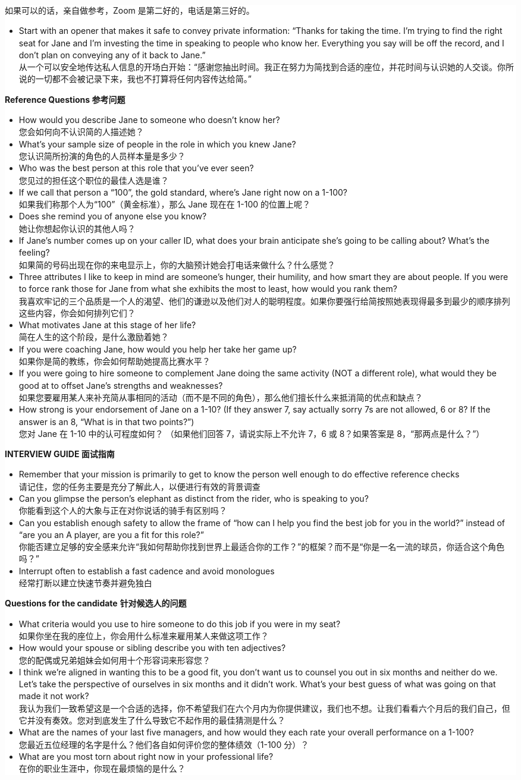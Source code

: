 如果可以的话，亲自做参考，Zoom 是第二好的，电话是第三好的。
* Start with an opener that makes it safe to convey private information: “Thanks for taking the time. I’m trying to find the right seat for Jane and I’m investing the time in speaking to people who know her. Everything you say will be off the record, and I don’t plan on conveying any of it back to Jane.”  
从一个可以安全地传达私人信息的开场白开始：“感谢您抽出时间。我正在努力为简找到合适的座位，并花时间与认识她的人交谈。你所说的一切都不会被记录下来，我也不打算将任何内容传达给简。”

**Reference Questions 参考问题**

* How would you describe Jane to someone who doesn’t know her?  
您会如何向不认识简的人描述她？
* What’s your sample size of people in the role in which you knew Jane?  
您认识简所扮演的角色的人员样本量是多少？
* Who was the best person at this role that you’ve ever seen?  
您见过的担任这个职位的最佳人选是谁？
* If we call that person a “100”, the gold standard, where’s Jane right now on a 1-100?  
如果我们称那个人为“100”（黄金标准），那么 Jane 现在在 1-100 的位置上呢？
* Does she remind you of anyone else you know?  
她让你想起你认识的其他人吗？
* If Jane’s number comes up on your caller ID, what does your brain anticipate she’s going to be calling about? What’s the feeling?  
如果简的号码出现在你的来电显示上，你的大脑预计她会打电话来做什么？什么感觉？
* Three attributes I like to keep in mind are someone’s hunger, their humility, and how smart they are about people. If you were to force rank those for Jane from what she exhibits the most to least, how would you rank them?  
我喜欢牢记的三个品质是一个人的渴望、他们的谦逊以及他们对人的聪明程度。如果你要强行给简按照她表现得最多到最少的顺序排列这些内容，你会如何排列它们？
* What motivates Jane at this stage of her life?  
简在人生的这个阶段，是什么激励着她？
* If you were coaching Jane, how would you help her take her game up?  
如果你是简的教练，你会如何帮助她提高比赛水平？
* If you were going to hire someone to complement Jane doing the same activity (NOT a different role), what would they be good at to offset Jane’s strengths and weaknesses?  
如果您要雇用某人来补充简从事相同的活动（而不是不同的角色），那么他们擅长什么来抵消简的优点和缺点？
* How strong is your endorsement of Jane on a 1-10? (If they answer 7, say actually sorry 7s are not allowed, 6 or 8? If the answer is an 8, “What is in that two points?”)  
您对 Jane 在 1-10 中的认可程度如何？ （如果他们回答 7，请说实际上不允许 7，6 或 8？如果答案是 8，“那两点是什么？”）

**INTERVIEW GUIDE 面试指南**

* Remember that your mission is primarily to get to know the person well enough to do effective reference checks  
请记住，您的任务主要是充分了解此人，以便进行有效的背景调查
* Can you glimpse the person’s elephant as distinct from the rider, who is speaking to you?  
你能看到这个人的大象与正在对你说话的骑手有区别吗？
* Can you establish enough safety to allow the frame of “how can I help you find the best job for you in the world?” instead of “are you an A player, are you a fit for this role?”  
你能否建立足够的安全感来允许“我如何帮助你找到世界上最适合你的工作？”的框架？而不是“你是一名一流的球员，你适合这个角色吗？”
* Interrupt often to establish a fast cadence and avoid monologues  
经常打断以建立快速节奏并避免独白

**Questions for the candidate** 
**针对候选人的问题**

* What criteria would you use to hire someone to do this job if you were in my seat?  
如果你坐在我的座位上，你会用什么标准来雇用某人来做这项工作？
* How would your spouse or sibling describe you with ten adjectives?  
您的配偶或兄弟姐妹会如何用十个形容词来形容您？
* I think we’re aligned in wanting this to be a good fit, you don’t want us to counsel you out in six months and neither do we. Let’s take the perspective of ourselves in six months and it didn’t work. What’s your best guess of what was going on that made it not work?  
我认为我们一致希望这是一个合适的选择，你不希望我们在六个月内为你提供建议，我们也不想。让我们看看六个月后的我们自己，但它并没有奏效。您对到底发生了什么导致它不起作用的最佳猜测是什么？
* What are the names of your last five managers, and how would they each rate your overall performance on a 1-100?  
您最近五位经理的名字是什么？他们各自如何评价您的整体绩效（1-100 分）？
* What are you most torn about right now in your professional life?  
在你的职业生涯中，你现在最烦恼的是什么？